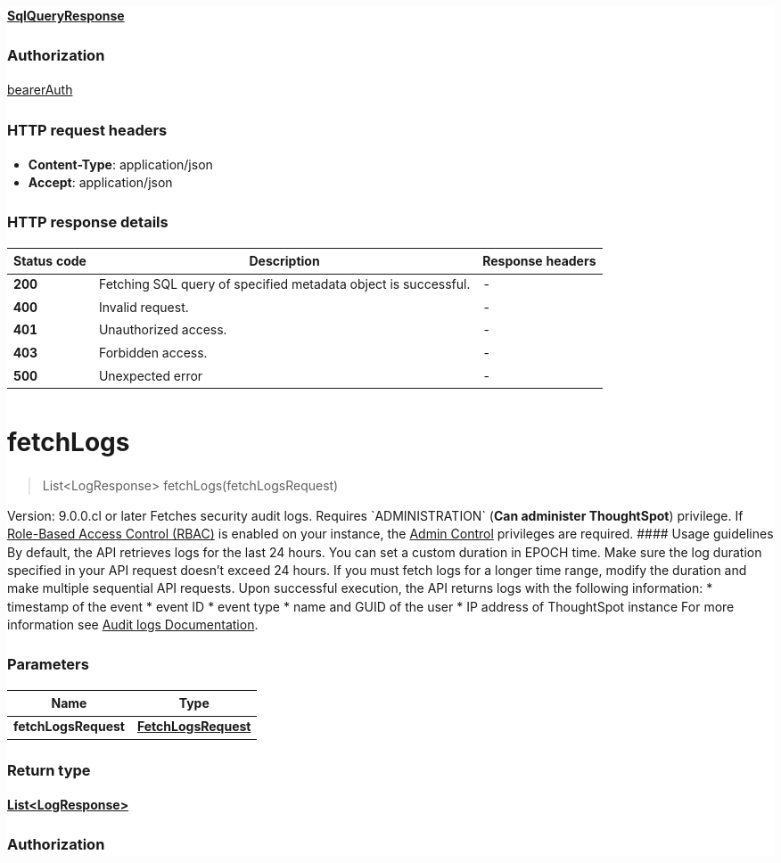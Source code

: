 [**SqlQueryResponse**](SqlQueryResponse.md)

### Authorization

[bearerAuth](../README.md#bearerAuth)

### HTTP request headers

 - **Content-Type**: application/json
 - **Accept**: application/json

### HTTP response details
| Status code | Description | Response headers |
|-------------|-------------|------------------|
| **200** | Fetching SQL query of specified metadata object is successful. |  -  |
| **400** | Invalid request. |  -  |
| **401** | Unauthorized access. |  -  |
| **403** | Forbidden access. |  -  |
| **500** | Unexpected error |  -  |

<a id="fetchLogs"></a>
# **fetchLogs**
> List&lt;LogResponse&gt; fetchLogs(fetchLogsRequest)



  Version: 9.0.0.cl or later   Fetches security audit logs.    Requires &#x60;ADMINISTRATION&#x60; (**Can administer ThoughtSpot**) privilege. If [Role-Based Access Control (RBAC)](https://developers.thoughtspot.com/docs/rbac) is enabled on your instance, the [Admin Control](https://developers.thoughtspot.com/docs/rbac#_admin_control) privileges are required.   #### Usage guidelines  By default, the API retrieves logs for the last 24 hours. You can set a custom duration in EPOCH time. Make sure the log duration specified in your API request doesn’t exceed 24 hours. If you must fetch logs for a longer time range, modify the duration and make multiple sequential API requests.  Upon successful execution, the API returns logs with the following information: * timestamp of the event * event ID * event type * name and GUID of the user * IP address of ThoughtSpot instance  For more information see [Audit logs Documentation](https://developers.thoughtspot.com/docs/audit-logs).      

### Parameters

| Name | Type |
|------------- | ------------- |
| **fetchLogsRequest** | [**FetchLogsRequest**](FetchLogsRequest.md)

### Return type

[**List&lt;LogResponse&gt;**](LogResponse.md)

### Authorization
